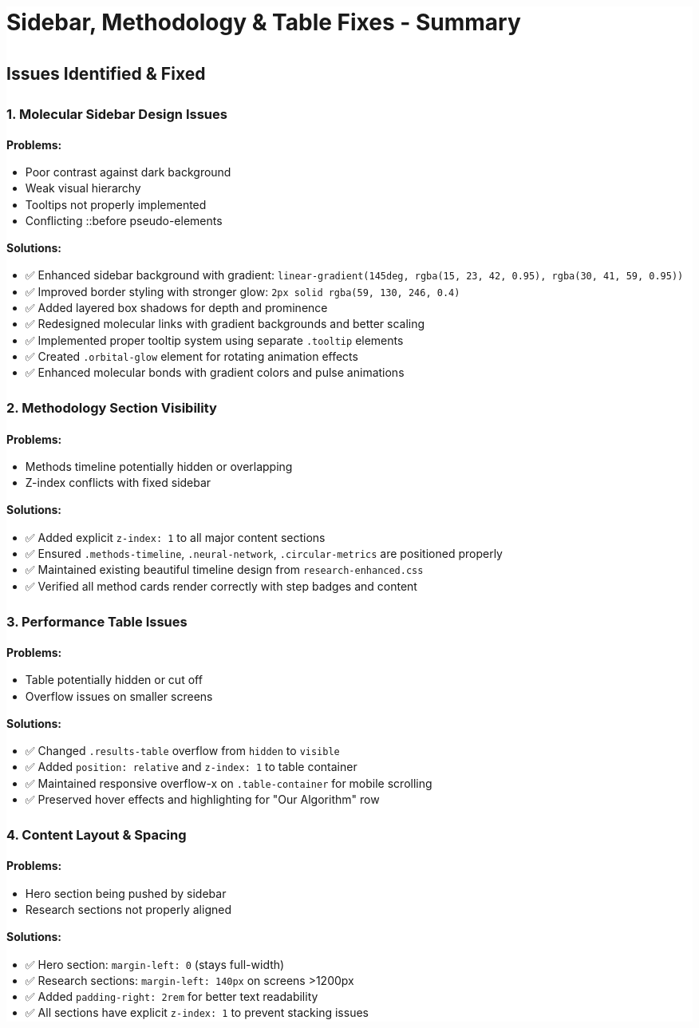 # Sidebar, Methodology & Table Fixes - Summary

## Issues Identified & Fixed

### 1. **Molecular Sidebar Design Issues**
**Problems:**
- Poor contrast against dark background
- Weak visual hierarchy
- Tooltips not properly implemented
- Conflicting ::before pseudo-elements

**Solutions:**
- ✅ Enhanced sidebar background with gradient: `linear-gradient(145deg, rgba(15, 23, 42, 0.95), rgba(30, 41, 59, 0.95))`
- ✅ Improved border styling with stronger glow: `2px solid rgba(59, 130, 246, 0.4)`
- ✅ Added layered box shadows for depth and prominence
- ✅ Redesigned molecular links with gradient backgrounds and better scaling
- ✅ Implemented proper tooltip system using separate `.tooltip` elements
- ✅ Created `.orbital-glow` element for rotating animation effects
- ✅ Enhanced molecular bonds with gradient colors and pulse animations

### 2. **Methodology Section Visibility**
**Problems:**
- Methods timeline potentially hidden or overlapping
- Z-index conflicts with fixed sidebar

**Solutions:**
- ✅ Added explicit `z-index: 1` to all major content sections
- ✅ Ensured `.methods-timeline`, `.neural-network`, `.circular-metrics` are positioned properly
- ✅ Maintained existing beautiful timeline design from `research-enhanced.css`
- ✅ Verified all method cards render correctly with step badges and content

### 3. **Performance Table Issues**
**Problems:**
- Table potentially hidden or cut off
- Overflow issues on smaller screens

**Solutions:**
- ✅ Changed `.results-table` overflow from `hidden` to `visible`
- ✅ Added `position: relative` and `z-index: 1` to table container
- ✅ Maintained responsive overflow-x on `.table-container` for mobile scrolling
- ✅ Preserved hover effects and highlighting for "Our Algorithm" row

### 4. **Content Layout & Spacing**
**Problems:**
- Hero section being pushed by sidebar
- Research sections not properly aligned

**Solutions:**
- ✅ Hero section: `margin-left: 0` (stays full-width)
- ✅ Research sections: `margin-left: 140px` on screens >1200px
- ✅ Added `padding-right: 2rem` for better text readability
- ✅ All sections have explicit `z-index: 1` to prevent stacking issues
